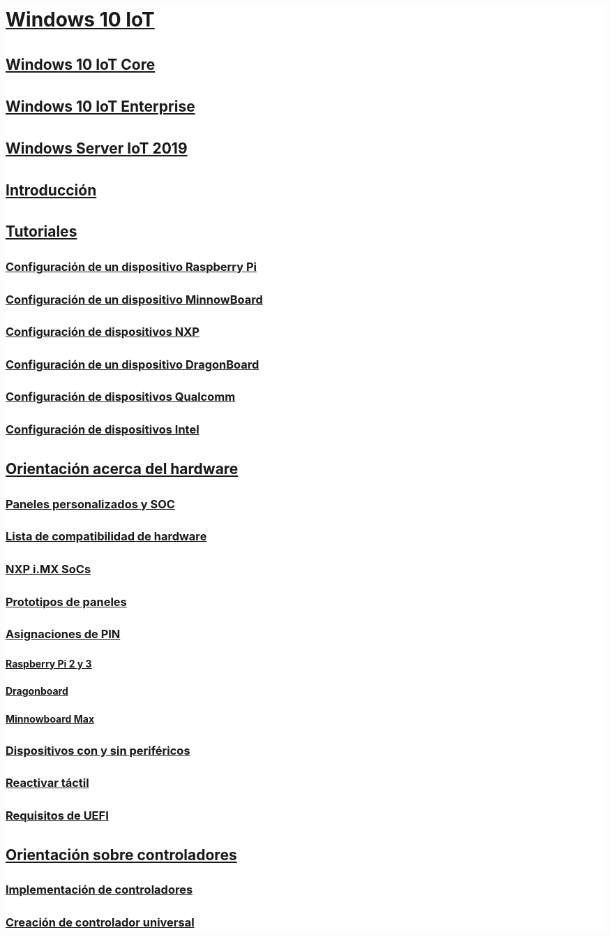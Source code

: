 # [Windows 10 IoT](windows-iot.md)
## [Windows 10 IoT Core](windows-iot-core.md)
## [Windows 10 IoT Enterprise](windows-iot-enterprise.md)
## [Windows Server IoT 2019](windows-server.md)
## [Introducción](GetStarted.md)
## [Tutoriales]()
### [Configuración de un dispositivo Raspberry Pi](tutorials/rpi.md)
### [Configuración de un dispositivo MinnowBoard](tutorials/minnowboard.md)
### [Configuración de dispositivos NXP](tutorials/nxp.md)
### [Configuración de un dispositivo DragonBoard](tutorials/dragonboard.md)
### [Configuración de dispositivos Qualcomm](tutorials/qualcomm.md)
### [Configuración de dispositivos Intel](tutorials/intel.md)
## [Orientación acerca del hardware]()
### [Paneles personalizados y SOC](learn-about-hardware/SoCsAndCustomBoards.md)
### [Lista de compatibilidad de hardware](learn-about-hardware/HardwareCompatList.md)
### [NXP i.MX SoCs](learn-about-hardware/iotnxp.md)
### [Prototipos de paneles](tutorials/quickstarter/PrototypeBoards.md)
### [Asignaciones de PIN]()
#### [Raspberry Pi 2 y 3](learn-about-hardware/PinMappings/PinMappingsRPI.md)
#### [Dragonboard](learn-about-hardware/PinMappings/PinMappingsDB.md)
#### [Minnowboard Max](learn-about-hardware/PinMappings/PinMappingsMBM.md)
### [Dispositivos con y sin periféricos](learn-about-hardware/HeadlessMode.md)
### [Reactivar táctil](learn-about-hardware/WakeOnTouch.md)
### [Requisitos de UEFI](commercialize-your-device/uefirequirements.md)
## [Orientación sobre controladores]()
### [Implementación de controladores](learn-about-hardware/DriverDeployment.md)
### [Creación de controlador universal](learn-about-hardware/DriverCreation.md)
